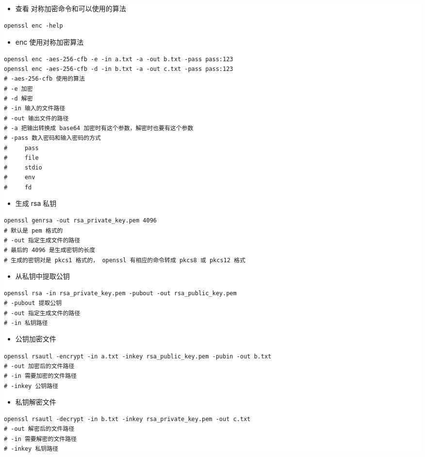 - 查看 对称加密命令和可以使用的算法
```
openssl enc -help
```

- enc 使用对称加密算法
```
openssl enc -aes-256-cfb -e -in a.txt -a -out b.txt -pass pass:123
openssl enc -aes-256-cfb -d -in b.txt -a -out c.txt -pass pass:123
# -aes-256-cfb 使用的算法
# -e 加密
# -d 解密
# -in 输入的文件路径
# -out 输出文件的路径
# -a 把输出转换成 base64 加密时有这个参数，解密时也要有这个参数
# -pass 数入密码和输入密码的方式
#     pass
#     file
#     stdio
#     env
#     fd
```

- 生成 rsa 私钥
```
openssl genrsa -out rsa_private_key.pem 4096
# 默认是 pem 格式的
# -out 指定生成文件的路径
# 最后的 4096 是生成密钥的长度
# 生成的密钥对是 pkcs1 格式的， openssl 有相应的命令转成 pkcs8 或 pkcs12 格式
```

- 从私钥中提取公钥
```
openssl rsa -in rsa_private_key.pem -pubout -out rsa_public_key.pem
# -pubout 提取公钥
# -out 指定生成文件的路径
# -in 私钥路径
```

- 公钥加密文件
```
openssl rsautl -encrypt -in a.txt -inkey rsa_public_key.pem -pubin -out b.txt
# -out 加密后的文件路径
# -in 需要加密的文件路径
# -inkey 公钥路径
```

- 私钥解密文件
```
openssl rsautl -decrypt -in b.txt -inkey rsa_private_key.pem -out c.txt
# -out 解密后的文件路径
# -in 需要解密的文件路径
# -inkey 私钥路径
```
